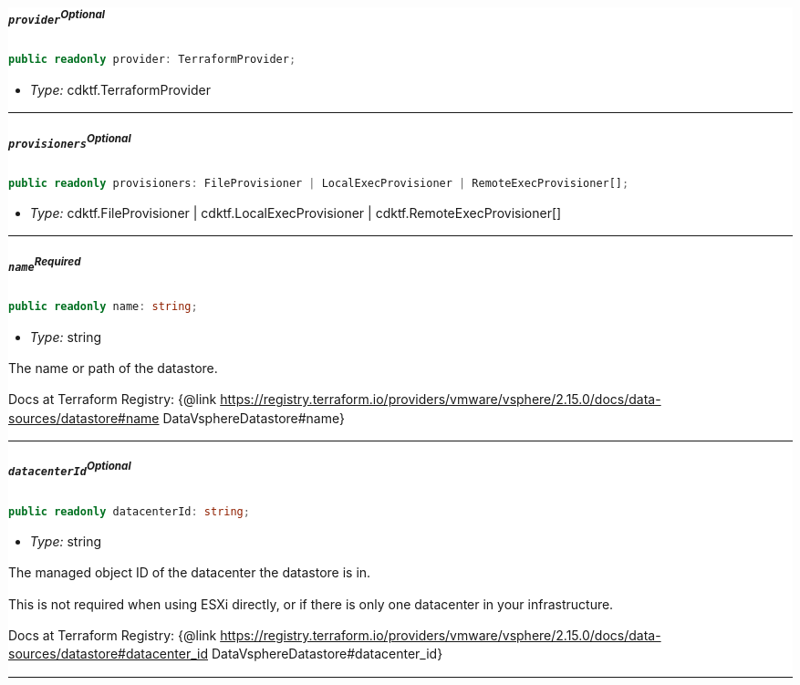 ##### `provider`<sup>Optional</sup> <a name="provider" id="@cdktf/provider-vsphere.dataVsphereDatastore.DataVsphereDatastoreConfig.property.provider"></a>

```typescript
public readonly provider: TerraformProvider;
```

- *Type:* cdktf.TerraformProvider

---

##### `provisioners`<sup>Optional</sup> <a name="provisioners" id="@cdktf/provider-vsphere.dataVsphereDatastore.DataVsphereDatastoreConfig.property.provisioners"></a>

```typescript
public readonly provisioners: FileProvisioner | LocalExecProvisioner | RemoteExecProvisioner[];
```

- *Type:* cdktf.FileProvisioner | cdktf.LocalExecProvisioner | cdktf.RemoteExecProvisioner[]

---

##### `name`<sup>Required</sup> <a name="name" id="@cdktf/provider-vsphere.dataVsphereDatastore.DataVsphereDatastoreConfig.property.name"></a>

```typescript
public readonly name: string;
```

- *Type:* string

The name or path of the datastore.

Docs at Terraform Registry: {@link https://registry.terraform.io/providers/vmware/vsphere/2.15.0/docs/data-sources/datastore#name DataVsphereDatastore#name}

---

##### `datacenterId`<sup>Optional</sup> <a name="datacenterId" id="@cdktf/provider-vsphere.dataVsphereDatastore.DataVsphereDatastoreConfig.property.datacenterId"></a>

```typescript
public readonly datacenterId: string;
```

- *Type:* string

The managed object ID of the datacenter the datastore is in.

This is not required when using ESXi directly, or if there is only one datacenter in your infrastructure.

Docs at Terraform Registry: {@link https://registry.terraform.io/providers/vmware/vsphere/2.15.0/docs/data-sources/datastore#datacenter_id DataVsphereDatastore#datacenter_id}

---

